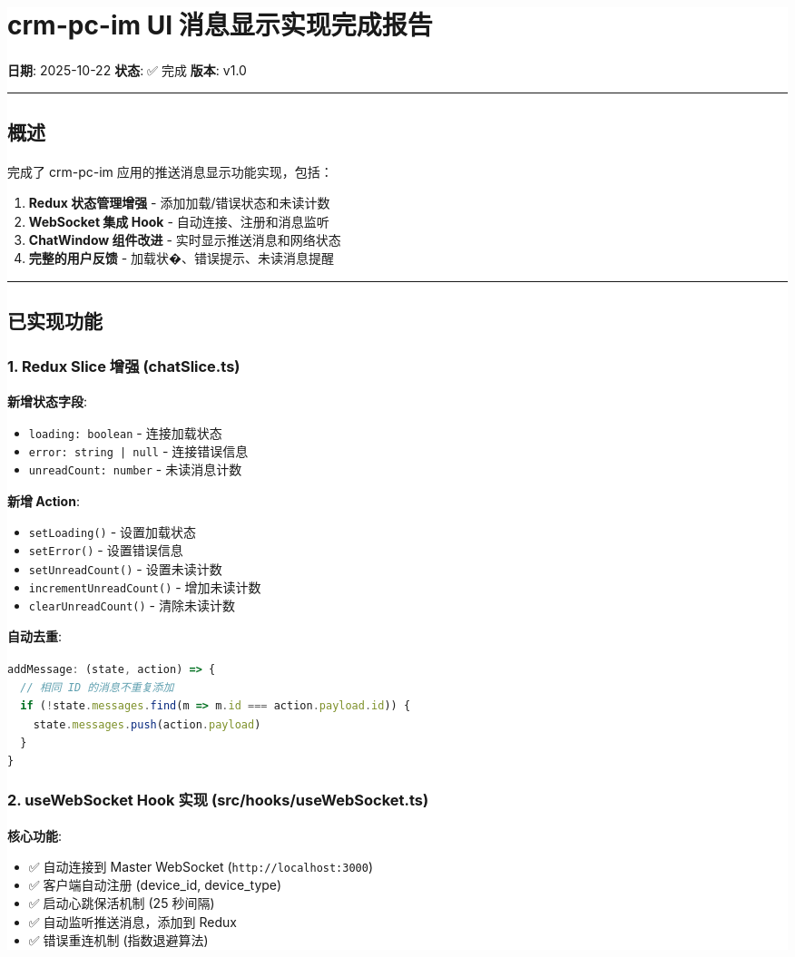 # crm-pc-im UI 消息显示实现完成报告

**日期**: 2025-10-22
**状态**: ✅ 完成
**版本**: v1.0

---

## 概述

完成了 crm-pc-im 应用的推送消息显示功能实现，包括：

1. **Redux 状态管理增强** - 添加加载/错误状态和未读计数
2. **WebSocket 集成 Hook** - 自动连接、注册和消息监听
3. **ChatWindow 组件改进** - 实时显示推送消息和网络状态
4. **完整的用户反馈** - 加载状�、错误提示、未读消息提醒

---

## 已实现功能

### 1. Redux Slice 增强 (chatSlice.ts)

**新增状态字段**:
- `loading: boolean` - 连接加载状态
- `error: string | null` - 连接错误信息
- `unreadCount: number` - 未读消息计数

**新增 Action**:
- `setLoading()` - 设置加载状态
- `setError()` - 设置错误信息
- `setUnreadCount()` - 设置未读计数
- `incrementUnreadCount()` - 增加未读计数
- `clearUnreadCount()` - 清除未读计数

**自动去重**:
```javascript
addMessage: (state, action) => {
  // 相同 ID 的消息不重复添加
  if (!state.messages.find(m => m.id === action.payload.id)) {
    state.messages.push(action.payload)
  }
}
```

### 2. useWebSocket Hook 实现 (src/hooks/useWebSocket.ts)

**核心功能**:
- ✅ 自动连接到 Master WebSocket (`http://localhost:3000`)
- ✅ 客户端自动注册 (device_id, device_type)
- ✅ 启动心跳保活机制 (25 秒间隔)
- ✅ 自动监听推送消息，添加到 Redux
- ✅ 错误重连机制 (指数退避算法)

